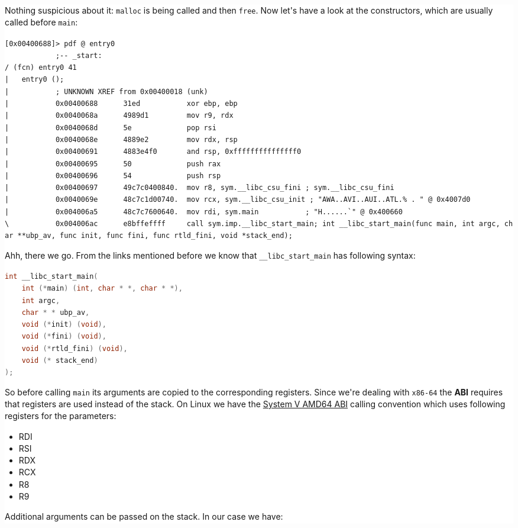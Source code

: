 Nothing suspicious about it: `malloc` is being called and then `free`. Now let's have a look at the constructors, which are usually
called before `main`:

```.assembler
[0x00400688]> pdf @ entry0
            ;-- _start:
/ (fcn) entry0 41
|   entry0 ();
|           ; UNKNOWN XREF from 0x00400018 (unk)
|           0x00400688      31ed           xor ebp, ebp
|           0x0040068a      4989d1         mov r9, rdx
|           0x0040068d      5e             pop rsi
|           0x0040068e      4889e2         mov rdx, rsp
|           0x00400691      4883e4f0       and rsp, 0xfffffffffffffff0
|           0x00400695      50             push rax
|           0x00400696      54             push rsp
|           0x00400697      49c7c0400840.  mov r8, sym.__libc_csu_fini ; sym.__libc_csu_fini
|           0x0040069e      48c7c1d00740.  mov rcx, sym.__libc_csu_init ; "AWA..AVI..AUI..ATL.% . " @ 0x4007d0
|           0x004006a5      48c7c7600640.  mov rdi, sym.main           ; "H......`" @ 0x400660
\           0x004006ac      e8bffeffff     call sym.imp.__libc_start_main; int __libc_start_main(func main, int argc, char **ubp_av, func init, func fini, func rtld_fini, void *stack_end);
```

Ahh, there we go. From the links mentioned before we know that `__libc_start_main` has following syntax:

```.c
int __libc_start_main( 
	int (*main) (int, char * *, char * *), 
	int argc, 
	char * * ubp_av, 
	void (*init) (void), 
	void (*fini) (void), 
	void (*rtld_fini) (void), 
	void (* stack_end)
);
```

So before calling `main` its arguments are copied to the corresponding registers. Since we're dealing with `x86-64`
the **ABI** requires that registers are used instead of the stack. On Linux we have the [System V AMD64 ABI](https://en.wikipedia.org/wiki/X86_calling_conventions#System_V_AMD64_ABI) calling convention which uses following registers for the parameters:

* RDI
* RSI
* RDX
* RCX
* R8
* R9 

Additional arguments can be passed on the stack. In our case we have:
